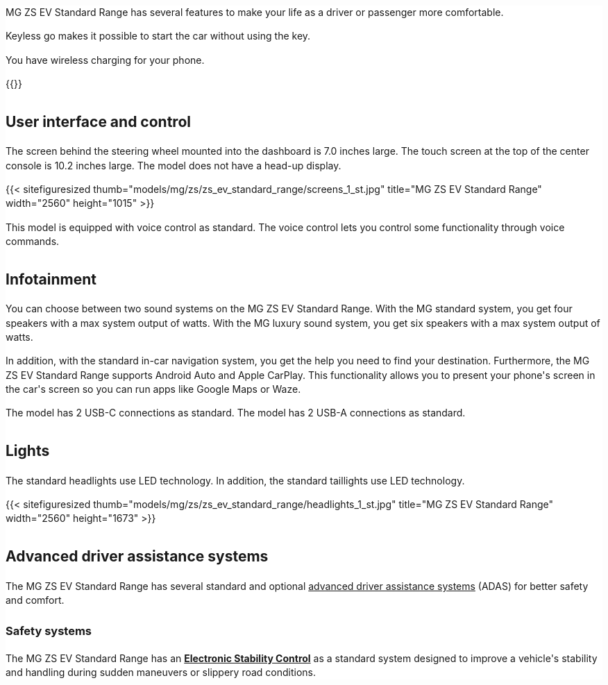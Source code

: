 MG ZS EV Standard Range has several features to make your life as a driver or passenger more comfortable.

Keyless go makes it possible to start the car without using the key.

You have wireless charging for your phone.

{{<evkxdisplayaddarticle />}}



## User interface and control

The  screen behind the steering wheel mounted into the dashboard is 7.0 inches large. The touch screen at the top of the center console is 10.2 inches large.
The model does not have a head-up display.


{{< sitefiguresized thumb="models/mg/zs/zs_ev_standard_range/screens_1_st.jpg" title="MG ZS EV Standard Range" width="2560" height="1015"  >}}


This model is equipped with voice control as standard. The voice control lets you control some functionality through voice commands.

## Infotainment

You can choose between two sound systems on the MG ZS EV Standard Range. With the MG standard system, you get four speakers with a max system output of  watts. With the MG luxury sound system, you get six speakers with a max system output of  watts.

In addition, with the standard in-car navigation system, you get the help you need to find your destination. Furthermore, the MG ZS EV Standard Range supports Android Auto and Apple CarPlay. This functionality allows you to present your phone's screen in the car's screen so you can run apps like Google Maps or Waze.

The model has 2 USB-C connections as standard. The model has 2 USB-A connections as standard.
## Lights

The standard headlights use LED technology. In addition, the standard taillights use LED technology.


{{< sitefiguresized thumb="models/mg/zs/zs_ev_standard_range/headlights_1_st.jpg" title="MG ZS EV Standard Range" width="2560" height="1673"  >}}

## Advanced driver assistance systems

The MG ZS EV Standard Range has several standard and optional [advanced driver assistance systems](../../../../technology/driverassistance/)  (ADAS) for better safety and comfort.
### Safety systems



The MG ZS EV Standard Range has an [**Electronic Stability Control**](../../../../technology/driverassistance/electronicstabilitycontrol/)  as a standard system designed to improve a vehicle's stability and handling during sudden maneuvers or slippery road conditions.
